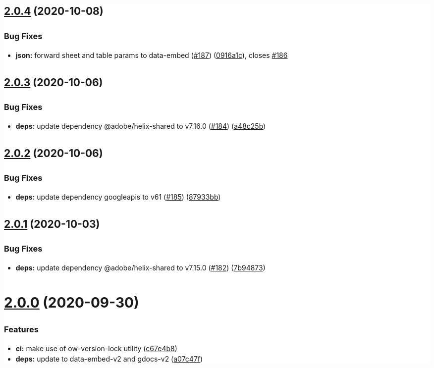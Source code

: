 ## [2.0.4](https://github.com/adobe/helix-content-proxy/compare/v2.0.3...v2.0.4) (2020-10-08)


### Bug Fixes

* **json:** forward sheet and table params to data-embed ([#187](https://github.com/adobe/helix-content-proxy/issues/187)) ([0916a1c](https://github.com/adobe/helix-content-proxy/commit/0916a1c12ed8a3f8ed20f6abe5d9b9efe6dc4c66)), closes [#186](https://github.com/adobe/helix-content-proxy/issues/186)

## [2.0.3](https://github.com/adobe/helix-content-proxy/compare/v2.0.2...v2.0.3) (2020-10-06)


### Bug Fixes

* **deps:** update dependency @adobe/helix-shared to v7.16.0 ([#184](https://github.com/adobe/helix-content-proxy/issues/184)) ([a48c25b](https://github.com/adobe/helix-content-proxy/commit/a48c25b10b2959a6a5732ef23371f7989a40e9ad))

## [2.0.2](https://github.com/adobe/helix-content-proxy/compare/v2.0.1...v2.0.2) (2020-10-06)


### Bug Fixes

* **deps:** update dependency googleapis to v61 ([#185](https://github.com/adobe/helix-content-proxy/issues/185)) ([87933bb](https://github.com/adobe/helix-content-proxy/commit/87933bbd97bd4130d48472c1582cb1ebb189b2c7))

## [2.0.1](https://github.com/adobe/helix-content-proxy/compare/v2.0.0...v2.0.1) (2020-10-03)


### Bug Fixes

* **deps:** update dependency @adobe/helix-shared to v7.15.0 ([#182](https://github.com/adobe/helix-content-proxy/issues/182)) ([7b94873](https://github.com/adobe/helix-content-proxy/commit/7b948730c6b401caefd5c4979bd71317fd2b19dd))

# [2.0.0](https://github.com/adobe/helix-content-proxy/compare/v1.13.29...v2.0.0) (2020-09-30)


### Features

* **ci:** make use of ow-version-lock utility ([c67e4b8](https://github.com/adobe/helix-content-proxy/commit/c67e4b8bbabe575ced4558242d005998daa87dff))
* **deps:** update to data-embed-v2 and gdocs-v2 ([a07c47f](https://github.com/adobe/helix-content-proxy/commit/a07c47fa277684e83c6a7b03feedab4a1337fbac))
